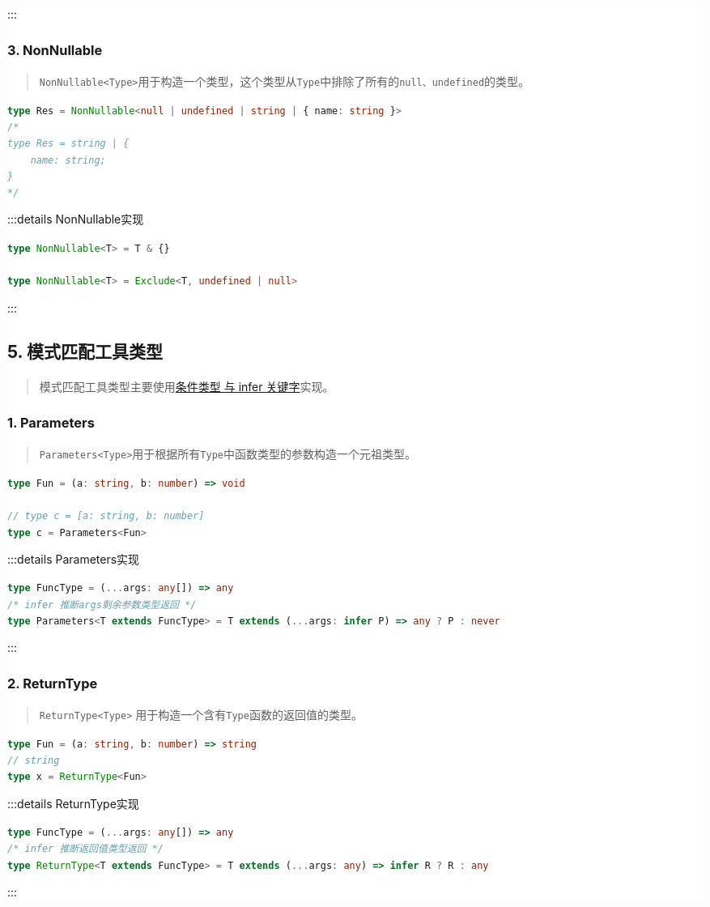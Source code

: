 ```ts
```
:::
### 3. NonNullable
> `NonNullable<Type>`用于构造一个类型，这个类型从`Type`中排除了所有的`null、undefined`的类型。

```ts
type Res = NonNullable<null | undefined | string | { name: string }>
/*
type Res = string | {
    name: string;
}
*/
```
:::details NonNullable实现
```ts
type NonNullable<T> = T & {}

type NonNullable<T> = Exclude<T, undefined | null>
```
:::
## 5. 模式匹配工具类型
> 模式匹配工具类型主要使用[条件类型 与 infer 关键字](条件类型.md)实现。
### 1. Parameters
>`Parameters<Type>`用于根据所有`Type`中函数类型的参数构造一个元祖类型。
```ts
type Fun = (a: string, b: number) => void

// type c = [a: string, b: number]
type c = Parameters<Fun>
```
:::details Parameters实现
```ts
type FuncType = (...args: any[]) => any
/* infer 推断args剩余参数类型返回 */
type Parameters<T extends FuncType> = T extends (...args: infer P) => any ? P : never
```
:::

### 2. ReturnType
>`ReturnType<Type>` 用于构造一个含有`Type`函数的返回值的类型。

```ts
type Fun = (a: string, b: number) => string
// string
type x = ReturnType<Fun>
```
:::details ReturnType实现
```ts
type FuncType = (...args: any[]) => any
/* infer 推断返回值类型返回 */
type ReturnType<T extends FuncType> = T extends (...args: any) => infer R ? R : any
```
:::


  [P in K]: T
  [p in K]: T[p]
  [p in Exclude<keyof T, K>]: T[p]